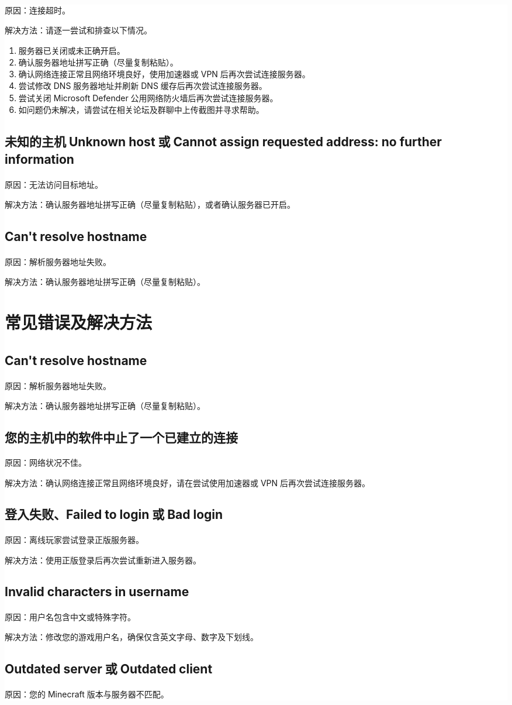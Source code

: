 原因：连接超时。

解决方法：请逐一尝试和排查以下情况。
1. 服务器已关闭或未正确开启。
2. 确认服务器地址拼写正确（尽量复制粘贴）。
3. 确认网络连接正常且网络环境良好，使用加速器或 VPN 后再次尝试连接服务器。
4. 尝试修改 DNS 服务器地址并刷新 DNS 缓存后再次尝试连接服务器。
5. 尝试关闭 Microsoft Defender 公用网络防火墙后再次尝试连接服务器。
6. 如问题仍未解决，请尝试在相关论坛及群聊中上传截图并寻求帮助。

## 未知的主机 Unknown host 或 Cannot assign requested address: no further information

原因：无法访问目标地址。

解决方法：确认服务器地址拼写正确（尽量复制粘贴），或者确认服务器已开启。

## Can't resolve hostname

原因：解析服务器地址失败。

解决方法：确认服务器地址拼写正确（尽量复制粘贴）。

# 常见错误及解决方法

## Can't resolve hostname

原因：解析服务器地址失败。

解决方法：确认服务器地址拼写正确（尽量复制粘贴）。

## 您的主机中的软件中止了一个已建立的连接

原因：网络状况不佳。

解决方法：确认网络连接正常且网络环境良好，请在尝试使用加速器或 VPN 后再次尝试连接服务器。

## 登入失败、Failed to login 或 Bad login

原因：离线玩家尝试登录正版服务器。

解决方法：使用正版登录后再次尝试重新进入服务器。

## Invalid characters in username

原因：用户名包含中文或特殊字符。

解决方法：修改您的游戏用户名，确保仅含英文字母、数字及下划线。

## Outdated server 或 Outdated client

原因：您的 Minecraft 版本与服务器不匹配。
